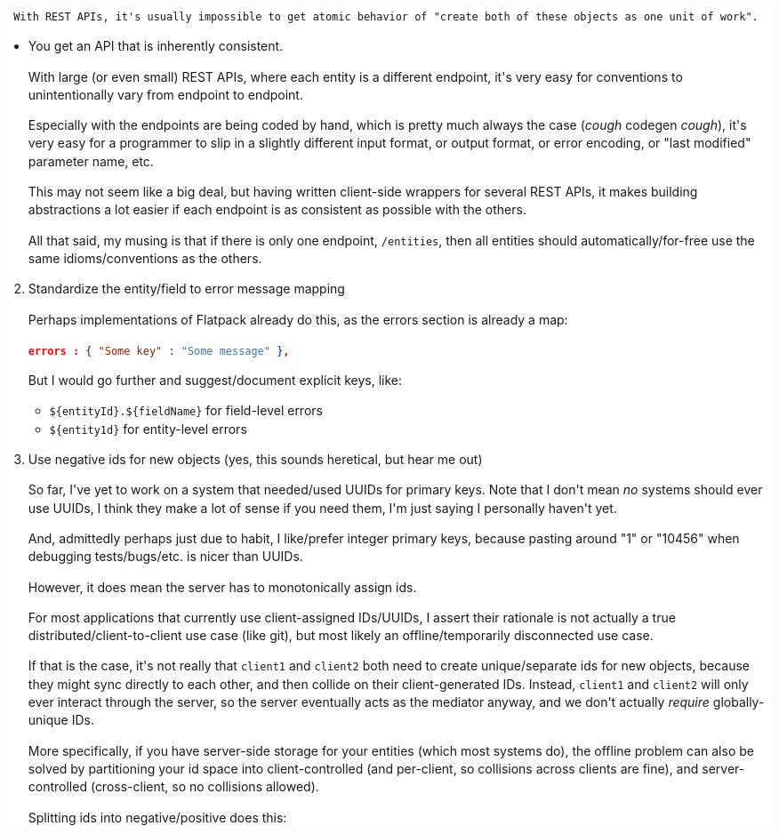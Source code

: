      With REST APIs, it's usually impossible to get atomic behavior of "create both of these objects as one unit of work".

   * You get an API that is inherently consistent.

     With large (or even small) REST APIs, where each entity is a different endpoint, it's very easy for conventions to unintentionally vary from endpoint to endpoint.

     Especially with the endpoints are being coded by hand, which is pretty much always the case (*cough* codegen *cough*), it's very easy for a programmer to slip in a slightly different input format, or output format, or error encoding, or "last modified" parameter name, etc.

     This may not seem like a big deal, but having written client-side wrappers for several REST APIs, it makes building abstractions a lot easier if each endpoint is as consistent as possible with the others.

     All that said, my musing is that if there is only one endpoint, `/entities`, then all entities should automatically/for-free use the same idioms/conventions as the others.

2. Standardize the entity/field to error message mapping

   Perhaps implementations of Flatpack already do this, as the errors section is already a map:

   ```json
   errors : { "Some key" : "Some message" },
   ```

   But I would go further and suggest/document explicit keys, like:

   * `${entityId}.${fieldName}` for field-level errors
   * `${entity1d}` for entity-level errors

3. Use negative ids for new objects (yes, this sounds heretical, but hear me out)

   So far, I've yet to work on a system that needed/used UUIDs for primary keys. Note that I don't mean *no* systems should ever use UUIDs, I think they make a lot of sense if you need them, I'm just saying I personally haven't yet.

   And, admittedly perhaps just due to habit, I like/prefer integer primary keys, because pasting around "1" or "10456" when debugging tests/bugs/etc. is nicer than UUIDs.

   However, it does mean the server has to monotonically assign ids.

   For most applications that currently use client-assigned IDs/UUIDs, I assert their rationale is not actually a true distributed/client-to-client use case (like git), but most likely an offline/temporarily disconnected use case.

   If that is the case, it's not really that `client1` and `client2` both need to create unique/separate ids for new objects, because they might sync directly to each other, and then collide on their client-generated IDs. Instead, `client1` and `client2` will only ever interact through the server, so the server eventually acts as the mediator anyway, and we don't actually *require* globally-unique IDs.

   More specifically, if you have server-side storage for your entities (which most systems do), the offline problem can also be solved by partitioning your id space into client-controlled (and per-client, so collisions across clients are fine), and server-controlled (cross-client, so no collisions allowed).

   Splitting ids into negative/positive does this:
